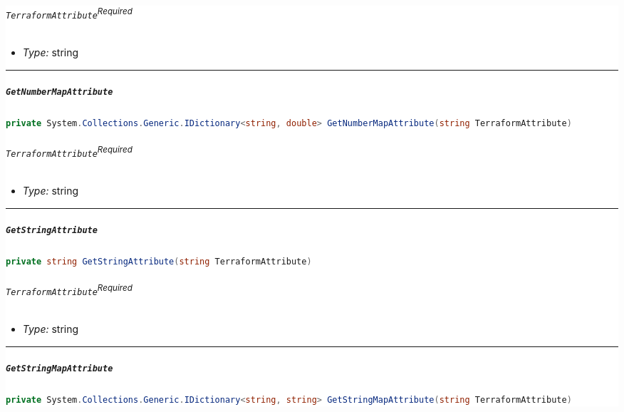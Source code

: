 ###### `TerraformAttribute`<sup>Required</sup> <a name="TerraformAttribute" id="@cdktf/provider-databricks.dataDatabricksDataQualityMonitors.DataDatabricksDataQualityMonitorsMonitorsAnomalyDetectionConfigOutputReference.getNumberListAttribute.parameter.terraformAttribute"></a>

- *Type:* string

---

##### `GetNumberMapAttribute` <a name="GetNumberMapAttribute" id="@cdktf/provider-databricks.dataDatabricksDataQualityMonitors.DataDatabricksDataQualityMonitorsMonitorsAnomalyDetectionConfigOutputReference.getNumberMapAttribute"></a>

```csharp
private System.Collections.Generic.IDictionary<string, double> GetNumberMapAttribute(string TerraformAttribute)
```

###### `TerraformAttribute`<sup>Required</sup> <a name="TerraformAttribute" id="@cdktf/provider-databricks.dataDatabricksDataQualityMonitors.DataDatabricksDataQualityMonitorsMonitorsAnomalyDetectionConfigOutputReference.getNumberMapAttribute.parameter.terraformAttribute"></a>

- *Type:* string

---

##### `GetStringAttribute` <a name="GetStringAttribute" id="@cdktf/provider-databricks.dataDatabricksDataQualityMonitors.DataDatabricksDataQualityMonitorsMonitorsAnomalyDetectionConfigOutputReference.getStringAttribute"></a>

```csharp
private string GetStringAttribute(string TerraformAttribute)
```

###### `TerraformAttribute`<sup>Required</sup> <a name="TerraformAttribute" id="@cdktf/provider-databricks.dataDatabricksDataQualityMonitors.DataDatabricksDataQualityMonitorsMonitorsAnomalyDetectionConfigOutputReference.getStringAttribute.parameter.terraformAttribute"></a>

- *Type:* string

---

##### `GetStringMapAttribute` <a name="GetStringMapAttribute" id="@cdktf/provider-databricks.dataDatabricksDataQualityMonitors.DataDatabricksDataQualityMonitorsMonitorsAnomalyDetectionConfigOutputReference.getStringMapAttribute"></a>

```csharp
private System.Collections.Generic.IDictionary<string, string> GetStringMapAttribute(string TerraformAttribute)
```
